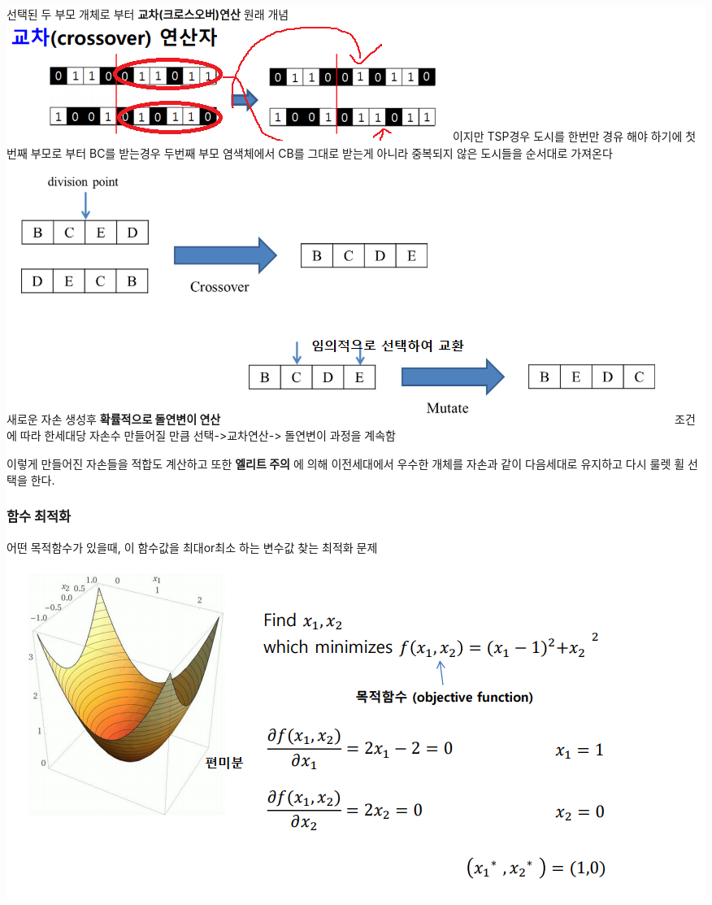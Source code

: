 선택된 두 부모 개체로 부터 **교차(크로스오버)연산**
원래 개념
![img](../assets/images/SerachAndOptimize/21.PNG)
이지만 TSP경우 도시를 한번만 경유 해야 하기에
첫번째 부모로 부터 BC를 받는경우 두번째 부모 염색체에서 CB를 그대로 받는게 아니라
중복되지 않은 도시들을 순서대로 가져온다
![img](../assets/images/SerachAndOptimize/19.PNG)

새로운 자손 생성후 **확률적으로 돌연변이 연산**
![img](../assets/images/SerachAndOptimize/22.PNG)
조건에 따라 한세대당 자손수 만들어질 만큼 선택->교차연산-> 돌연변이 과정을 계속함

이렇게 만들어진 자손들을 적합도 계산하고 또한 **엘리트 주의** 에 의해 이전세대에서
우수한 개체를 자손과 같이 다음세대로 유지하고 다시 룰렛 휠 선택을 한다.

### 함수 최적화
어떤 목적함수가 있을때, 이 함수값을 최대or최소 하는 변수값 찾는 최적화 문제
![img](../assets/images/SerachAndOptimize/23.PNG)
